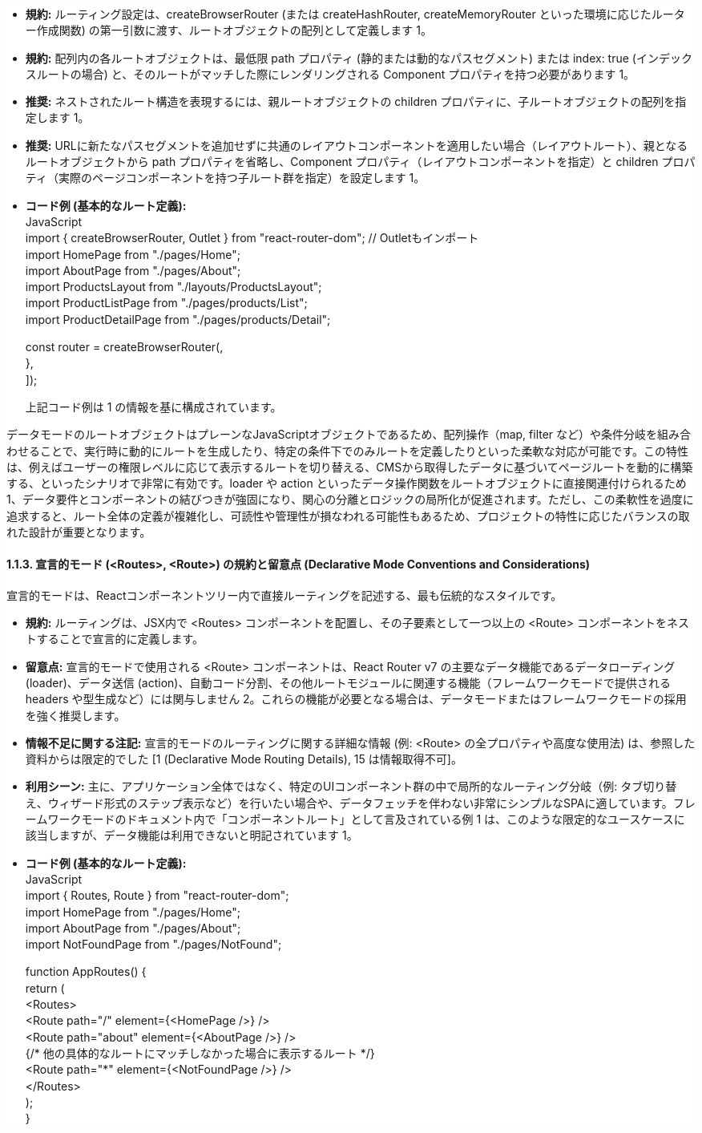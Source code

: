 * **規約:** ルーティング設定は、createBrowserRouter (または createHashRouter, createMemoryRouter といった環境に応じたルーター作成関数) の第一引数に渡す、ルートオブジェクトの配列として定義します 1。  
* **規約:** 配列内の各ルートオブジェクトは、最低限 path プロパティ (静的または動的なパスセグメント) または index: true (インデックスルートの場合) と、そのルートがマッチした際にレンダリングされる Component プロパティを持つ必要があります 1。  
* **推奨:** ネストされたルート構造を表現するには、親ルートオブジェクトの children プロパティに、子ルートオブジェクトの配列を指定します 1。  
* **推奨:** URLに新たなパスセグメントを追加せずに共通のレイアウトコンポーネントを適用したい場合（レイアウトルート）、親となるルートオブジェクトから path プロパティを省略し、Component プロパティ（レイアウトコンポーネントを指定）と children プロパティ（実際のページコンポーネントを持つ子ルート群を指定）を設定します 1。  
* **コード例 (基本的なルート定義):**  
  JavaScript  
  import { createBrowserRouter, Outlet } from "react-router-dom"; // Outletもインポート  
  import HomePage from "./pages/Home";  
  import AboutPage from "./pages/About";  
  import ProductsLayout from "./layouts/ProductsLayout";  
  import ProductListPage from "./pages/products/List";  
  import ProductDetailPage from "./pages/products/Detail";

  const router \= createBrowserRouter(,  
    },  
  \]);

  上記コード例は 1 の情報を基に構成されています。

データモードのルートオブジェクトはプレーンなJavaScriptオブジェクトであるため、配列操作（map, filter など）や条件分岐を組み合わせることで、実行時に動的にルートを生成したり、特定の条件下でのみルートを定義したりといった柔軟な対応が可能です。この特性は、例えばユーザーの権限レベルに応じて表示するルートを切り替える、CMSから取得したデータに基づいてページルートを動的に構築する、といったシナリオで非常に有効です。loader や action といったデータ操作関数をルートオブジェクトに直接関連付けられるため 1、データ要件とコンポーネントの結びつきが強固になり、関心の分離とロジックの局所化が促進されます。ただし、この柔軟性を過度に追求すると、ルート全体の定義が複雑化し、可読性や管理性が損なわれる可能性もあるため、プロジェクトの特性に応じたバランスの取れた設計が重要となります。

#### **1.1.3. 宣言的モード (\<Routes\>, \<Route\>) の規約と留意点 (Declarative Mode Conventions and Considerations)**

宣言的モードは、Reactコンポーネントツリー内で直接ルーティングを記述する、最も伝統的なスタイルです。

* **規約:** ルーティングは、JSX内で \<Routes\> コンポーネントを配置し、その子要素として一つ以上の \<Route\> コンポーネントをネストすることで宣言的に定義します。  
* **留意点:** 宣言的モードで使用される \<Route\> コンポーネントは、React Router v7 の主要なデータ機能であるデータローディング (loader)、データ送信 (action)、自動コード分割、その他ルートモジュールに関連する機能（フレームワークモードで提供される headers や型生成など）には関与しません 2。これらの機能が必要となる場合は、データモードまたはフレームワークモードの採用を強く推奨します。  
* **情報不足に関する注記:** 宣言的モードのルーティングに関する詳細な情報 (例: \<Route\> の全プロパティや高度な使用法) は、参照した資料からは限定的でした \[1 (Declarative Mode Routing Details), 15 は情報取得不可\]。  
* **利用シーン:** 主に、アプリケーション全体ではなく、特定のUIコンポーネント群の中で局所的なルーティング分岐（例: タブ切り替え、ウィザード形式のステップ表示など）を行いたい場合や、データフェッチを伴わない非常にシンプルなSPAに適しています。フレームワークモードのドキュメント内で「コンポーネントルート」として言及されている例 1 は、このような限定的なユースケースに該当しますが、データ機能は利用できないと明記されています 1。  
* **コード例 (基本的なルート定義):**  
  JavaScript  
  import { Routes, Route } from "react-router-dom";  
  import HomePage from "./pages/Home";  
  import AboutPage from "./pages/About";  
  import NotFoundPage from "./pages/NotFound";

  function AppRoutes() {  
    return (  
      \<Routes\>  
        \<Route path\="/" element\={\<HomePage /\>} /\>  
        \<Route path\="about" element\={\<AboutPage /\>} /\>  
        {/\* 他の具体的なルートにマッチしなかった場合に表示するルート \*/}  
        \<Route path\="\*" element\={\<NotFoundPage /\>} /\>  
      \</Routes\>  
    );  
  }
